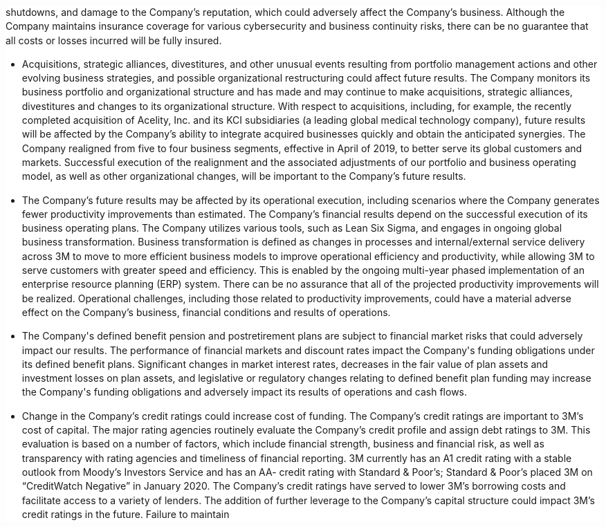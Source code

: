 shutdowns, and damage to the Company’s reputation, which could adversely affect the Company’s business. Although the Company maintains insurance
coverage for various cybersecurity and business continuity risks, there can be no guarantee that all costs or losses incurred will be fully insured.

* Acquisitions, strategic alliances, divestitures, and other unusual events resulting from portfolio management actions and other evolving business
strategies, and possible organizational restructuring could affect future results. The Company monitors its business portfolio and organizational structure
and has made and may continue to make acquisitions, strategic alliances, divestitures and changes to its organizational structure. With respect to
acquisitions, including, for example, the recently completed acquisition of Acelity, Inc. and its KCI subsidiaries (a leading global medical technology
company), future results will be affected by the Company’s ability to integrate acquired businesses quickly and obtain the anticipated synergies. The
Company realigned from five to four business segments, effective in April of 2019, to better serve its global customers and markets. Successful execution
of the realignment and the associated adjustments of our portfolio and business operating model, as well as other organizational changes, will be important
to the Company’s future results.

* The Company’s future results may be affected by its operational execution, including scenarios where the Company generates fewer productivity
improvements than estimated. The Company’s financial results depend on the successful execution of its business operating plans. The Company utilizes
various tools, such as Lean Six Sigma, and engages in ongoing global business transformation. Business transformation is defined as changes in processes
and internal/external service delivery across 3M to move to more efficient business models to improve operational efficiency and productivity, while
allowing 3M to serve customers with greater speed and efficiency. This is enabled by the ongoing multi-year phased implementation of an enterprise
resource planning (ERP) system. There can be no assurance that all of the projected productivity improvements will be realized. Operational challenges,
including those related to productivity improvements, could have a material adverse effect on the Company’s business, financial conditions and results of
operations.

* The Company's defined benefit pension and postretirement plans are subject to financial market risks that could adversely impact our results. The
performance of financial markets and discount rates impact the Company's funding obligations under its defined benefit plans. Significant changes in
market interest rates, decreases in the fair value of plan assets and investment losses on plan assets, and legislative or regulatory changes relating to defined
benefit plan funding may increase the Company's funding obligations and adversely impact its results of operations and cash flows.

* Change in the Company’s credit ratings could increase cost of funding. The Company’s credit ratings are important to 3M’s cost of capital. The major
rating agencies routinely evaluate the Company’s credit profile and assign debt ratings to 3M. This evaluation is based on a number of factors, which
include financial strength, business and financial risk, as well as transparency with rating agencies and timeliness of financial reporting. 3M currently has
an A1 credit rating with a stable outlook from Moody’s Investors Service and has an AA- credit rating with Standard & Poor’s; Standard & Poor’s placed
3M on “CreditWatch Negative” in January 2020. The Company’s credit ratings have served to lower 3M’s borrowing costs and facilitate access to a variety
of lenders. The addition of further leverage to the Company’s capital structure could impact 3M’s credit ratings in the future. Failure to maintain
